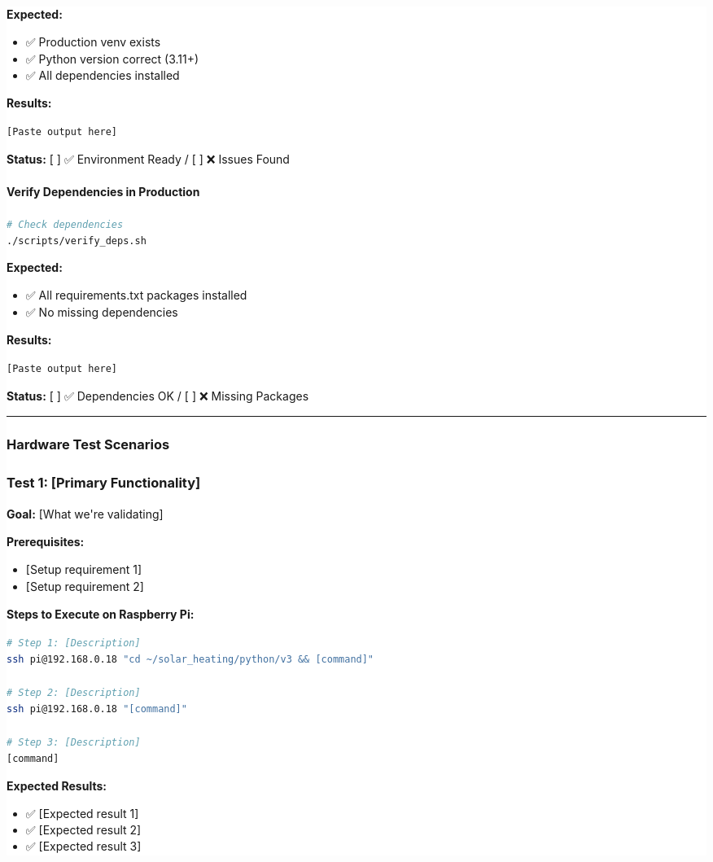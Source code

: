 **Expected:**
- ✅ Production venv exists
- ✅ Python version correct (3.11+)
- ✅ All dependencies installed

**Results:**
```
[Paste output here]
```

**Status:** [ ] ✅ Environment Ready / [ ] ❌ Issues Found

#### Verify Dependencies in Production
```bash
# Check dependencies
./scripts/verify_deps.sh
```

**Expected:**
- ✅ All requirements.txt packages installed
- ✅ No missing dependencies

**Results:**
```
[Paste output here]
```

**Status:** [ ] ✅ Dependencies OK / [ ] ❌ Missing Packages

---

### Hardware Test Scenarios

### Test 1: [Primary Functionality]

**Goal:** [What we're validating]

**Prerequisites:**
- [Setup requirement 1]
- [Setup requirement 2]

**Steps to Execute on Raspberry Pi:**

```bash
# Step 1: [Description]
ssh pi@192.168.0.18 "cd ~/solar_heating/python/v3 && [command]"

# Step 2: [Description]
ssh pi@192.168.0.18 "[command]"

# Step 3: [Description]
[command]
```

**Expected Results:**
- ✅ [Expected result 1]
- ✅ [Expected result 2]
- ✅ [Expected result 3]
